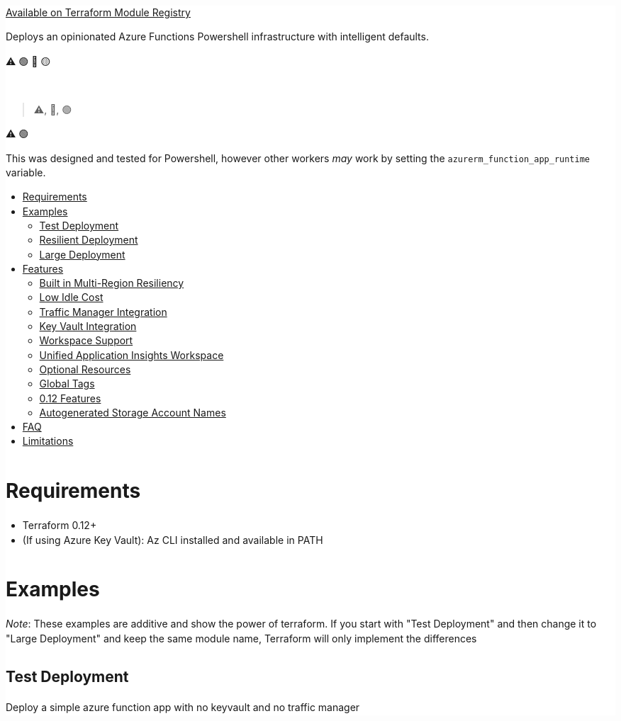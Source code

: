 [Available on Terraform Module Registry](https://registry.terraform.io/modules/JustinGrote/azure-function-powershell/)

Deploys an opinionated Azure Functions Powershell infrastructure with intelligent defaults.

⚠️
🟢
🔴
🟡

<br>

> :warning:, :red_circle:, :green_circle:

:warning:
:green_circle:


This was designed and tested for Powershell, however other workers _may_ work by setting the `azurerm_function_app_runtime` variable.


- [Requirements](#requirements)
- [Examples](#examples)
    - [Test Deployment](#test-deployment)
    - [Resilient Deployment](#resilient-deployment)
    - [Large Deployment](#large-deployment)
- [Features](#features)
    - [Built in Multi-Region Resiliency](#built-in-multi-region-resiliency)
    - [Low Idle Cost](#low-idle-cost)
    - [Traffic Manager Integration](#traffic-manager-integration)
    - [Key Vault Integration](#key-vault-integration)
    - [Workspace Support](#workspace-support)
    - [Unified Application Insights Workspace](#unified-application-insights-workspace)
    - [Optional Resources](#optional-resources)
    - [Global Tags](#global-tags)
    - [0.12 Features](#012-features)
    - [Autogenerated Storage Account Names](#autogenerated-storage-account-names)
- [FAQ](#faq)
- [Limitations](#limitations)




# Requirements
* Terraform 0.12+
* (If using Azure Key Vault): Az CLI installed and available in PATH

# Examples
_Note_: These examples are additive and show the power of terraform. If you start with "Test Deployment" and then change it to "Large Deployment" and keep the same module name, Terraform will only implement the differences

## Test Deployment
Deploy a simple azure function app with no keyvault and no traffic manager

